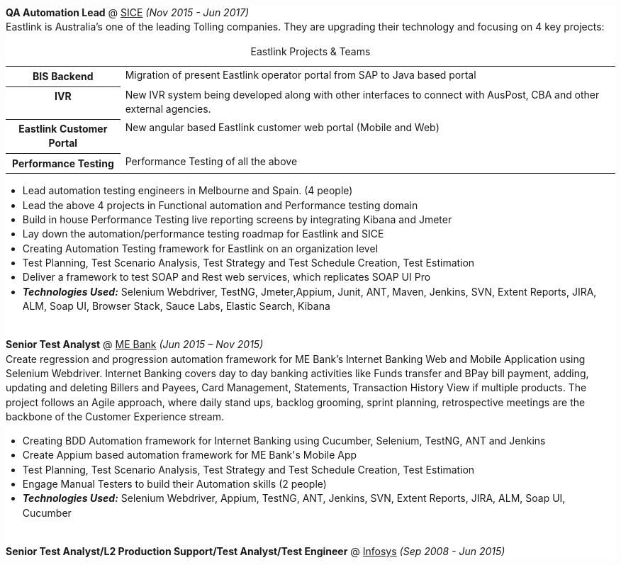 **QA Automation Lead** @ [SICE](https://www.sice.com/en) _(Nov 2015 - Jun 2017)_ <br>
Eastlink is Australia’s one of the leading Tolling companies. They are upgrading their technology and focusing on 4 key projects:

<table>
  <caption>Eastlink Projects & Teams</caption>
  <tr>
    <th scope="row">BIS Backend</th>
    <td>Migration of present Eastlink operator portal from SAP to Java based portal</td>
  </tr>
  <tr>
    <th scope="row">IVR</th>
    <td>New IVR system being developed along with other interfaces to connect with AusPost, CBA and other external agencies.</td>
  </tr>
  <tr>
    <th scope="row">Eastlink Customer Portal</th>
    <td>New angular based Eastlink customer web portal (Mobile and Web)</td>
  </tr>
  <tr>
    <th scope="row">Performance Testing</th>
    <td>Performance Testing of all the above</td>
  </tr>
</table>

 - Lead automation testing engineers in Melbourne and Spain. (4 people)
 - Lead the above 4 projects in Functional automation and Performance testing domain
 - Build in house Performance Testing live reporting screens by integrating Kibana and Jmeter
 - Lay down the automation/performance testing roadmap for Eastlink and SICE
 - Creating Automation Testing framework for Eastlink on an organization level
 - Test Planning, Test Scenario Analysis, Test Strategy and Test Schedule Creation, Test Estimation
 - Deliver a framework to test SOAP and Rest web services, which replicates SOAP UI Pro
 - _**Technologies Used:**_ Selenium Webdriver, TestNG, Jmeter,Appium, Junit, ANT, Maven, Jenkins, SVN, Extent Reports, JIRA, ALM, Soap UI, Browser Stack, Sauce Labs, Elastic Search, Kibana<br></br>

**Senior Test Analyst** @ [ME Bank](https://mebank.com.au/) _(Jun 2015 – Nov 2015)_ <br>
Create regression and progression automation framework for ME Bank’s Internet Banking Web and Mobile Application using Selenium Webdriver. Internet Banking covers day to day banking activities like Funds transfer and BPay bill payment, adding, updating and deleting Billers and Payees, Card Management, Statements, Transaction History View if multiple products. The project follows an Agile approach, where daily stand ups, backlog grooming, sprint planning, retrospective meetings are the backbone of the Customer Experience stream.

 - Creating BDD Automation framework for Internet Banking using Cucumber, Selenium, TestNG, ANT and Jenkins
 - Create Appium based automation framework for ME Bank's Mobile App
 - Test Planning, Test Scenario Analysis, Test Strategy and Test Schedule Creation, Test Estimation
 - Engage Manual Testers to build their Automation skills (2 people)
 - _**Technologies Used:**_ Selenium Webdriver, Appium, TestNG, ANT, Jenkins, SVN, Extent Reports, JIRA, ALM, Soap UI, Cucumber<br></br>

 **Senior Test Analyst/L2 Production Support/Test Analyst/Test Engineer** @ [Infosys](https://www.infosys.com/) _(Sep 2008 - Jun 2015)_<br>
